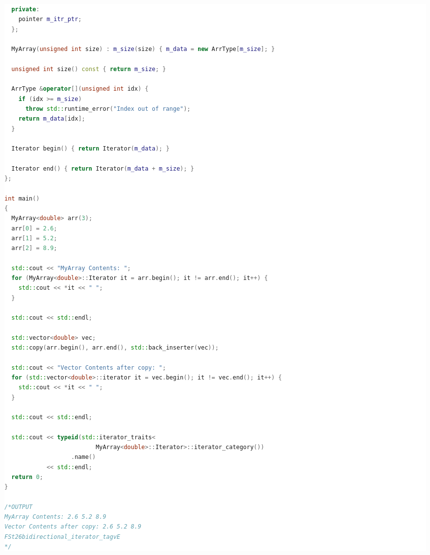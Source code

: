 ```C++
  private:
    pointer m_itr_ptr;
  };

  MyArray(unsigned int size) : m_size(size) { m_data = new ArrType[m_size]; }

  unsigned int size() const { return m_size; }

  ArrType &operator[](unsigned int idx) {
    if (idx >= m_size)
      throw std::runtime_error("Index out of range");
    return m_data[idx];
  }

  Iterator begin() { return Iterator(m_data); }

  Iterator end() { return Iterator(m_data + m_size); }
};

int main()
{
  MyArray<double> arr(3);
  arr[0] = 2.6;
  arr[1] = 5.2;
  arr[2] = 8.9;

  std::cout << "MyArray Contents: ";
  for (MyArray<double>::Iterator it = arr.begin(); it != arr.end(); it++) {
    std::cout << *it << " ";
  }

  std::cout << std::endl;

  std::vector<double> vec;
  std::copy(arr.begin(), arr.end(), std::back_inserter(vec));

  std::cout << "Vector Contents after copy: ";
  for (std::vector<double>::iterator it = vec.begin(); it != vec.end(); it++) {
    std::cout << *it << " ";
  }

  std::cout << std::endl;

  std::cout << typeid(std::iterator_traits<
                          MyArray<double>::Iterator>::iterator_category())
                   .name()
            << std::endl;
  return 0;
}

/*OUTPUT
MyArray Contents: 2.6 5.2 8.9 
Vector Contents after copy: 2.6 5.2 8.9 
FSt26bidirectional_iterator_tagvE
*/
```
